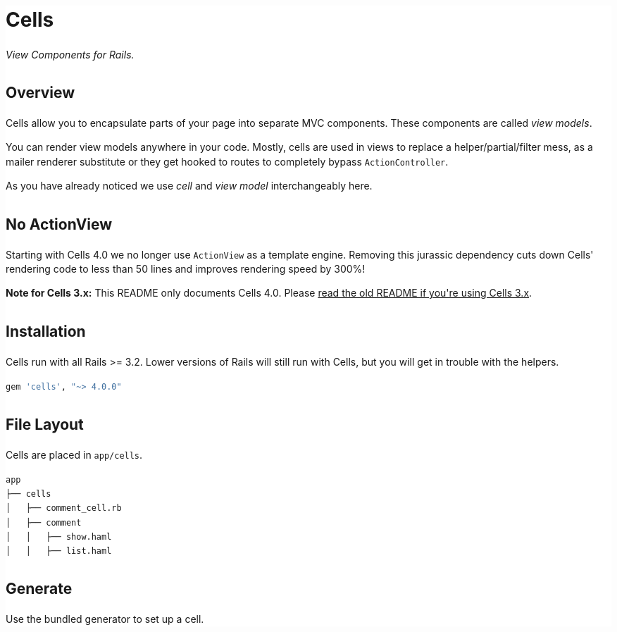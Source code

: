 # Cells

*View Components for Rails.*


## Overview

Cells allow you to encapsulate parts of your page into separate MVC components. These components are called _view models_.

You can render view models anywhere in your code. Mostly, cells are used in views to replace a helper/partial/filter mess, as a mailer renderer substitute or they get hooked to routes to completely bypass `ActionController`.

As you have already noticed we use _cell_ and _view model_ interchangeably here.

## No ActionView

Starting with Cells 4.0 we no longer use `ActionView` as a template engine. Removing this jurassic dependency cuts down Cells' rendering code to less than 50 lines and improves rendering speed by 300%!

**Note for Cells 3.x:** This README only documents Cells 4.0. Please [read the old README if you're using Cells 3.x](https://github.com/apotonick/cells/tree/31f6ed82b87b3f92613698442fae6fd61cc16de9#cells).


## Installation

Cells run with all Rails >= 3.2. Lower versions of Rails will still run with Cells, but you will get in trouble with the helpers.

```ruby
gem 'cells', "~> 4.0.0"
```

## File Layout

Cells are placed in `app/cells`.

```
app
├── cells
│   ├── comment_cell.rb
│   ├── comment
│   │   ├── show.haml
│   │   ├── list.haml
```


## Generate

Use the bundled generator to set up a cell.
